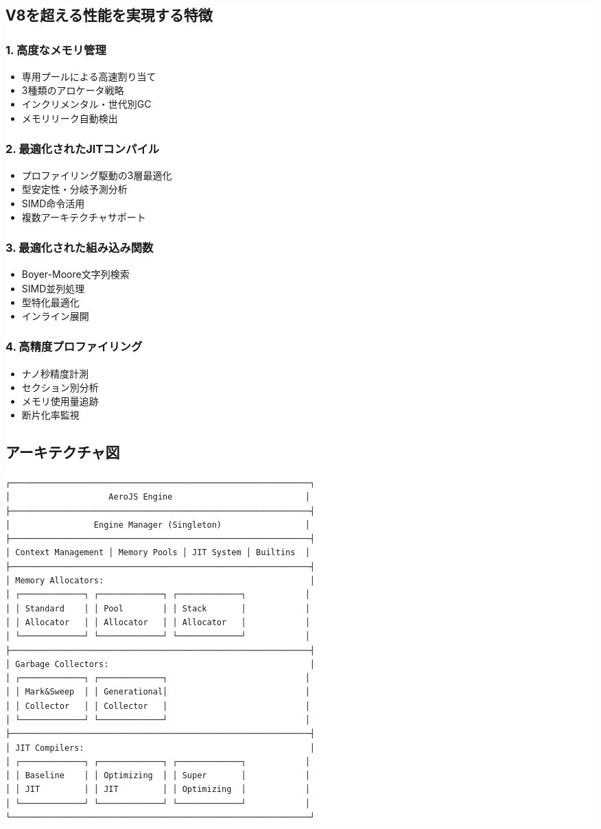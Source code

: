 ## V8を超える性能を実現する特徴

### 1. 高度なメモリ管理
- 専用プールによる高速割り当て
- 3種類のアロケータ戦略
- インクリメンタル・世代別GC
- メモリリーク自動検出

### 2. 最適化されたJITコンパイル
- プロファイリング駆動の3層最適化
- 型安定性・分岐予測分析
- SIMD命令活用
- 複数アーキテクチャサポート

### 3. 最適化された組み込み関数
- Boyer-Moore文字列検索
- SIMD並列処理
- 型特化最適化
- インライン展開

### 4. 高精度プロファイリング
- ナノ秒精度計測
- セクション別分析
- メモリ使用量追跡
- 断片化率監視

## アーキテクチャ図

```
┌─────────────────────────────────────────────────────────────┐
│                    AeroJS Engine                           │
├─────────────────────────────────────────────────────────────┤
│                 Engine Manager (Singleton)                 │
├─────────────────────────────────────────────────────────────┤
│ Context Management │ Memory Pools │ JIT System │ Builtins  │
├─────────────────────────────────────────────────────────────┤
│ Memory Allocators:                                          │
│ ┌─────────────┐ ┌─────────────┐ ┌─────────────┐            │
│ │ Standard    │ │ Pool        │ │ Stack       │            │
│ │ Allocator   │ │ Allocator   │ │ Allocator   │            │
│ └─────────────┘ └─────────────┘ └─────────────┘            │
├─────────────────────────────────────────────────────────────┤
│ Garbage Collectors:                                         │
│ ┌─────────────┐ ┌─────────────┐                            │
│ │ Mark&Sweep  │ │ Generational│                            │
│ │ Collector   │ │ Collector   │                            │
│ └─────────────┘ └─────────────┘                            │
├─────────────────────────────────────────────────────────────┤
│ JIT Compilers:                                              │
│ ┌─────────────┐ ┌─────────────┐ ┌─────────────┐            │
│ │ Baseline    │ │ Optimizing  │ │ Super       │            │
│ │ JIT         │ │ JIT         │ │ Optimizing  │            │
│ └─────────────┘ └─────────────┘ └─────────────┘            │
└─────────────────────────────────────────────────────────────┘
```
